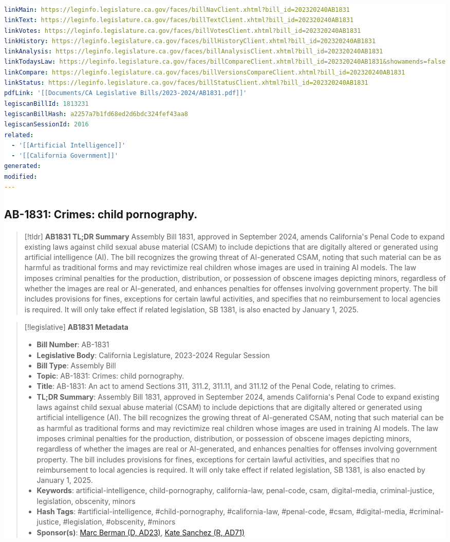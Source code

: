 ```yaml
linkMain: https://leginfo.legislature.ca.gov/faces/billNavClient.xhtml?bill_id=202320240AB1831
linkText: https://leginfo.legislature.ca.gov/faces/billTextClient.xhtml?bill_id=202320240AB1831
linkVotes: https://leginfo.legislature.ca.gov/faces/billVotesClient.xhtml?bill_id=202320240AB1831
linkHistory: https://leginfo.legislature.ca.gov/faces/billHistoryClient.xhtml?bill_id=202320240AB1831
linkAnalysis: https://leginfo.legislature.ca.gov/faces/billAnalysisClient.xhtml?bill_id=202320240AB1831
linkTodaysLaw: https://leginfo.legislature.ca.gov/faces/billCompareClient.xhtml?bill_id=202320240AB1831&showamends=false
linkCompare: https://leginfo.legislature.ca.gov/faces/billVersionsCompareClient.xhtml?bill_id=202320240AB1831
linkStatus: https://leginfo.legislature.ca.gov/faces/billStatusClient.xhtml?bill_id=202320240AB1831
pdfLink: '[[Documents/CA Legislative Bills/2023-2024/AB1831.pdf]]'
legiscanBillId: 1813231
legiscanBillHash: a2257a7b1fd68ed2d6bdc324fef43aa8
legiscanSessionId: 2016
related:
  - '[[Artificial Intelligence]]'
  - '[[California Government]]'
generated: 
modified: 
---
```


## AB-1831: Crimes: child pornography.

>[!tldr] **AB1831 TL;DR Summary**
> Assembly Bill 1831, approved in September 2024, amends California's Penal Code to expand existing laws against child sexual abuse material (CSAM) to include depictions that are digitally altered or generated using artificial intelligence (AI). The bill recognizes the growing threat of AI-generated CSAM, noting that such material can be as harmful as traditional forms and may revictimize real children whose images are used in training AI models. The law imposes criminal penalties for the production, distribution, or possession of obscene images depicting minors, regardless of whether the images are real or AI-generated, and enhances penalties for offenses involving government property. The bill includes provisions for fines, exceptions for certain lawful activities, and specifies that no reimbursement to local agencies is required. It will only take effect if related legislation, SB 1381, is also enacted by January 1, 2025.

>[!legislative] **AB1831 Metadata**
>- **Bill Number**: AB-1831
>- **Legislative Body**: California Legislature, 2023-2024 Regular Session
>- **Bill Type**: Assembly Bill
>- **Topic**: AB-1831: Crimes: child pornography.
>- **Title**: AB-1831: An act to amend Sections 311, 311.2, 311.11, and 311.12 of the Penal Code, relating to crimes.
>- **TL;DR Summary**: Assembly Bill 1831, approved in September 2024, amends California's Penal Code to expand existing laws against child sexual abuse material (CSAM) to include depictions that are digitally altered or generated using artificial intelligence (AI). The bill recognizes the growing threat of AI-generated CSAM, noting that such material can be as harmful as traditional forms and may revictimize real children whose images are used in training AI models. The law imposes criminal penalties for the production, distribution, or possession of obscene images depicting minors, regardless of whether the images are real or AI-generated, and enhances penalties for offenses involving government property. The bill includes provisions for fines, exceptions for certain lawful activities, and specifies that no reimbursement to local agencies is required. It will only take effect if related legislation, SB 1381, is also enacted by January 1, 2025.
>- **Keywords**: artificial-intelligence, child-pornography, california-law, penal-code, csam, digital-media, criminal-justice, legislation, obscenity, minors
>- **Hash Tags**: #artificial-intelligence, #child-pornography, #california-law, #penal-code, #csam, #digital-media, #criminal-justice, #legislation, #obscenity, #minors
>- **Sponsor(s)**: [Marc Berman (D, AD23)](https://ballotpedia.org/Marc_Berman), [Kate Sanchez (R, AD71)](https://ballotpedia.org/Kate_Sanchez)